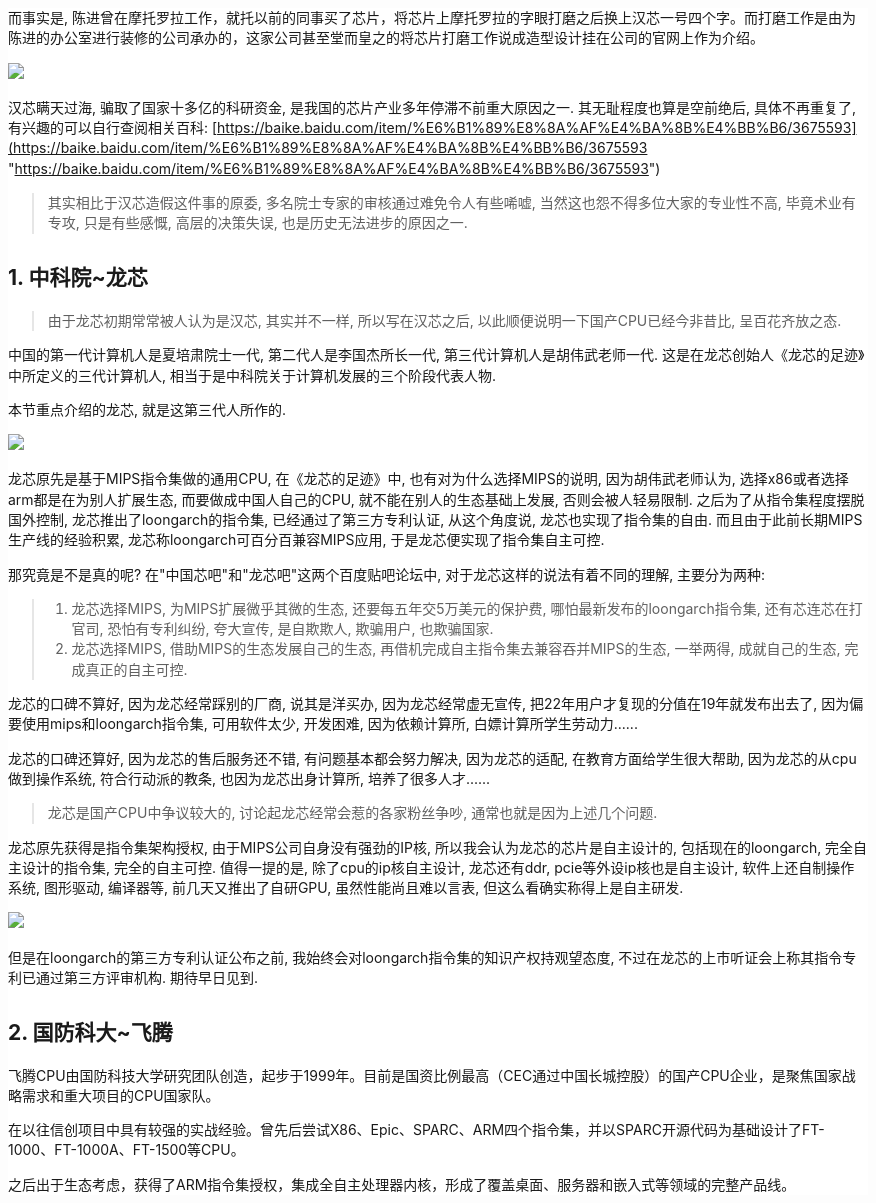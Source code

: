 而事实是, 陈进曾在摩托罗拉工作，就托以前的同事买了芯片，将芯片上摩托罗拉的字眼打磨之后换上汉芯一号四个字。而打磨工作是由为陈进的办公室进行装修的公司承办的，这家公司甚至堂而皇之的将芯片打磨工作说成造型设计挂在公司的官网上作为介绍。

![](https://tse4-mm.cn.bing.net/th/id/OIP-C.3H-mTltGsGDDtBJChx2-cQHaEa?pid=ImgDet&rs=1)

汉芯瞒天过海, 骗取了国家十多亿的科研资金, 是我国的芯片产业多年停滞不前重大原因之一. 其无耻程度也算是空前绝后, 具体不再重复了, 有兴趣的可以自行查阅相关百科:
[https://baike.baidu.com/item/%E6%B1%89%E8%8A%AF%E4%BA%8B%E4%BB%B6/3675593](https://baike.baidu.com/item/%E6%B1%89%E8%8A%AF%E4%BA%8B%E4%BB%B6/3675593 "https://baike.baidu.com/item/%E6%B1%89%E8%8A%AF%E4%BA%8B%E4%BB%B6/3675593")

> 其实相比于汉芯造假这件事的原委, 多名院士专家的审核通过难免令人有些唏嘘, 当然这也怨不得多位大家的专业性不高, 毕竟术业有专攻, 只是有些感慨, 高层的决策失误, 也是历史无法进步的原因之一.

## 1. 中科院~龙芯

> 由于龙芯初期常常被人认为是汉芯, 其实并不一样, 所以写在汉芯之后, 以此顺便说明一下国产CPU已经今非昔比, 呈百花齐放之态.

中国的第一代计算机人是夏培肃院士一代, 第二代人是李国杰所长一代, 第三代计算机人是胡伟武老师一代. 这是在龙芯创始人《龙芯的足迹》中所定义的三代计算机人, 相当于是中科院关于计算机发展的三个阶段代表人物.

本节重点介绍的龙芯, 就是这第三代人所作的.

![](https://www.loongson.cn/uploads/product/202109//de972c7751d02957270a25934858077a.png)

龙芯原先是基于MIPS指令集做的通用CPU, 在《龙芯的足迹》中, 也有对为什么选择MIPS的说明, 因为胡伟武老师认为, 选择x86或者选择arm都是在为别人扩展生态, 而要做成中国人自己的CPU, 就不能在别人的生态基础上发展, 否则会被人轻易限制. 之后为了从指令集程度摆脱国外控制, 龙芯推出了loongarch的指令集, 已经通过了第三方专利认证, 从这个角度说, 龙芯也实现了指令集的自由. 而且由于此前长期MIPS生产线的经验积累, 龙芯称loongarch可百分百兼容MIPS应用, 于是龙芯便实现了指令集自主可控.

那究竟是不是真的呢? 在"中国芯吧"和"龙芯吧"这两个百度贴吧论坛中, 对于龙芯这样的说法有着不同的理解, 主要分为两种:

> 1. 龙芯选择MIPS, 为MIPS扩展微乎其微的生态, 还要每五年交5万美元的保护费, 哪怕最新发布的loongarch指令集, 还有芯连芯在打官司, 恐怕有专利纠纷, 夸大宣传, 是自欺欺人, 欺骗用户, 也欺骗国家.
> 2. 龙芯选择MIPS, 借助MIPS的生态发展自己的生态, 再借机完成自主指令集去兼容吞并MIPS的生态, 一举两得, 成就自己的生态, 完成真正的自主可控.

龙芯的口碑不算好, 因为龙芯经常踩别的厂商, 说其是洋买办, 因为龙芯经常虚无宣传, 把22年用户才复现的分值在19年就发布出去了, 因为偏要使用mips和loongarch指令集, 可用软件太少, 开发困难, 因为依赖计算所, 白嫖计算所学生劳动力......

龙芯的口碑还算好, 因为龙芯的售后服务还不错, 有问题基本都会努力解决, 因为龙芯的适配, 在教育方面给学生很大帮助, 因为龙芯的从cpu做到操作系统, 符合行动派的教条, 也因为龙芯出身计算所, 培养了很多人才......

> 龙芯是国产CPU中争议较大的, 讨论起龙芯经常会惹的各家粉丝争吵, 通常也就是因为上述几个问题. 

龙芯原先获得是指令集架构授权, 由于MIPS公司自身没有强劲的IP核, 所以我会认为龙芯的芯片是自主设计的, 包括现在的loongarch, 完全自主设计的指令集, 完全的自主可控. 值得一提的是, 除了cpu的ip核自主设计, 龙芯还有ddr, pcie等外设ip核也是自主设计, 软件上还自制操作系统, 图形驱动, 编译器等, 前几天又推出了自研GPU, 虽然性能尚且难以言表, 但这么看确实称得上是自主研发.

![](https://www.loongson.cn/uploads/tinymce/images/fe5df232cafa4c4e0f1a0294418e566061e9cb7ab1c02.jpg)

但是在loongarch的第三方专利认证公布之前, 我始终会对loongarch指令集的知识产权持观望态度, 不过在龙芯的上市听证会上称其指令专利已通过第三方评审机构. 期待早日见到.

## 2. 国防科大~飞腾

飞腾CPU由国防科技大学研究团队创造，起步于1999年。目前是国资比例最高（CEC通过中国长城控股）的国产CPU企业，是聚焦国家战略需求和重大项目的CPU国家队。

在以往信创项目中具有较强的实战经验。曾先后尝试X86、Epic、SPARC、ARM四个指令集，并以SPARC开源代码为基础设计了FT-1000、FT-1000A、FT-1500等CPU。

之后出于生态考虑，获得了ARM指令集授权，集成全自主处理器内核，形成了覆盖桌面、服务器和嵌入式等领域的完整产品线。
